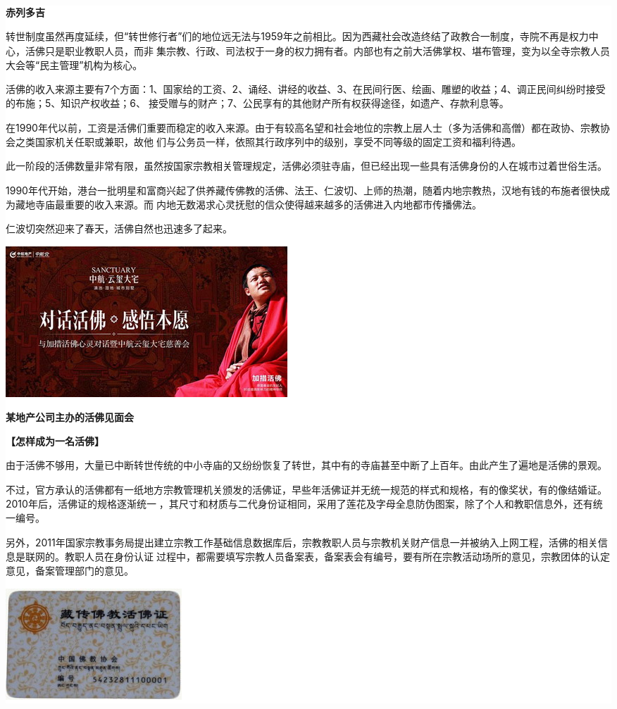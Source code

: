 **赤列多吉**

  

转世制度虽然再度延续，但“转世修行者”们的地位远无法与1959年之前相比。因为西藏社会改造终结了政教合一制度，寺院不再是权力中心，活佛只是职业教职人员，而非
集宗教、行政、司法权于一身的权力拥有者。内部也有之前大活佛掌权、堪布管理，变为以全寺宗教人员大会等“民主管理”机构为核心。

  

活佛的收入来源主要有7个方面：1、国家给的工资、2、诵经、讲经的收益、3、在民间行医、绘画、雕塑的收益；4、调正民间纠纷时接受的布施；5、知识产权收益；6、
接受赠与的财产；7、公民享有的其他财产所有权获得途径，如遗产、存款利息等。

  

在1990年代以前，工资是活佛们重要而稳定的收入来源。由于有较高名望和社会地位的宗教上层人士（多为活佛和高僧）都在政协、宗教协会之类国家机关任职或兼职，故他
们与公务员一样，依照其行政序列中的级别，享受不同等级的固定工资和福利待遇。

  

此一阶段的活佛数量非常有限，虽然按国家宗教相关管理规定，活佛必须驻寺庙，但已经出现一些具有活佛身份的人在城市过着世俗生活。

  

1990年代开始，港台一批明星和富商兴起了供养藏传佛教的活佛、法王、仁波切、上师的热潮，随着内地宗教热，汉地有钱的布施者很快成为藏地寺庙最重要的收入来源。而
内地无数渴求心灵抚慰的信众使得越来越多的活佛进入内地都市传播佛法。

  

仁波切突然迎来了春天，活佛自然也迅速多了起来。

![](_resources/怎样成为一个活佛|大象公会image7.jpg)

**某地产公司主办的活佛见面会**

  

**【怎样成为一名活佛】**

由于活佛不够用，大量已中断转世传统的中小寺庙的又纷纷恢复了转世，其中有的寺庙甚至中断了上百年。由此产生了遍地是活佛的景观。

  

不过，官方承认的活佛都有一纸地方宗教管理机关颁发的活佛证，早些年活佛证并无统一规范的样式和规格，有的像奖状，有的像结婚证。2010年后，活佛证的规格逐渐统一
，其尺寸和材质与二代身份证相同，采用了莲花及字母全息防伪图案，除了个人和教职信息外，还有统一编号。

  

另外，2011年国家宗教事务局提出建立宗教工作基础信息数据库后，宗教教职人员与宗教机关财产信息一并被纳入上网工程，活佛的相关信息是联网的。教职人员在身份认证
过程中，都需要填写宗教人员备案表，备案表会有编号，要有所在宗教活动场所的意见，宗教团体的认定意见，备案管理部门的意见。

![](_resources/怎样成为一个活佛|大象公会image8.jpg)
